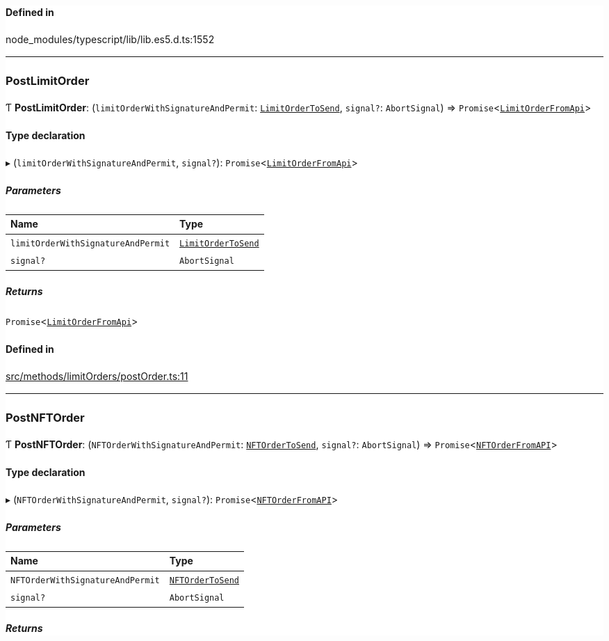 #### Defined in

node_modules/typescript/lib/lib.es5.d.ts:1552

___

### PostLimitOrder

Ƭ **PostLimitOrder**: (`limitOrderWithSignatureAndPermit`: [`LimitOrderToSend`](../modules.md#limitordertosend), `signal?`: `AbortSignal`) => `Promise`<[`LimitOrderFromApi`](../modules.md#limitorderfromapi)\>

#### Type declaration

▸ (`limitOrderWithSignatureAndPermit`, `signal?`): `Promise`<[`LimitOrderFromApi`](../modules.md#limitorderfromapi)\>

##### Parameters

| Name | Type |
| :------ | :------ |
| `limitOrderWithSignatureAndPermit` | [`LimitOrderToSend`](../modules.md#limitordertosend) |
| `signal?` | `AbortSignal` |

##### Returns

`Promise`<[`LimitOrderFromApi`](../modules.md#limitorderfromapi)\>

#### Defined in

[src/methods/limitOrders/postOrder.ts:11](https://github.com/paraswap/paraswap-sdk/blob/master/src/methods/limitOrders/postOrder.ts#L11)

___

### PostNFTOrder

Ƭ **PostNFTOrder**: (`NFTOrderWithSignatureAndPermit`: [`NFTOrderToSend`](../modules.md#nftordertosend), `signal?`: `AbortSignal`) => `Promise`<[`NFTOrderFromAPI`](../modules.md#nftorderfromapi)\>

#### Type declaration

▸ (`NFTOrderWithSignatureAndPermit`, `signal?`): `Promise`<[`NFTOrderFromAPI`](../modules.md#nftorderfromapi)\>

##### Parameters

| Name | Type |
| :------ | :------ |
| `NFTOrderWithSignatureAndPermit` | [`NFTOrderToSend`](../modules.md#nftordertosend) |
| `signal?` | `AbortSignal` |

##### Returns
